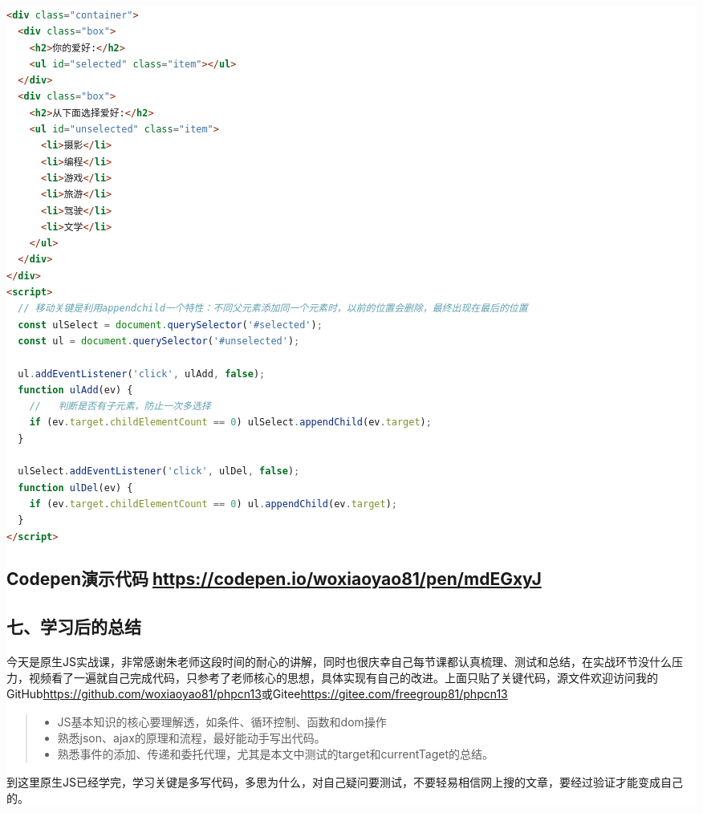 ```html
<div class="container">
  <div class="box">
    <h2>你的爱好:</h2>
    <ul id="selected" class="item"></ul>
  </div>
  <div class="box">
    <h2>从下面选择爱好:</h2>
    <ul id="unselected" class="item">
      <li>摄影</li>
      <li>编程</li>
      <li>游戏</li>
      <li>旅游</li>
      <li>驾驶</li>
      <li>文学</li>
    </ul>
  </div>
</div>
<script>
  // 移动关键是利用appendchild一个特性：不同父元素添加同一个元素时，以前的位置会删除，最终出现在最后的位置
  const ulSelect = document.querySelector('#selected');
  const ul = document.querySelector('#unselected');

  ul.addEventListener('click', ulAdd, false);
  function ulAdd(ev) {
    //   判断是否有子元素，防止一次多选择
    if (ev.target.childElementCount == 0) ulSelect.appendChild(ev.target);
  }

  ulSelect.addEventListener('click', ulDel, false);
  function ulDel(ev) {
    if (ev.target.childElementCount == 0) ul.appendChild(ev.target);
  }
</script>
```

## Codepen演示代码 <https://codepen.io/woxiaoyao81/pen/mdEGxyJ>

## 七、学习后的总结

今天是原生JS实战课，非常感谢朱老师这段时间的耐心的讲解，同时也很庆幸自己每节课都认真梳理、测试和总结，在实战环节没什么压力，视频看了一遍就自己完成代码，只参考了老师核心的思想，具体实现有自己的改进。上面只贴了关键代码，源文件欢迎访问我的GitHub<https://github.com/woxiaoyao81/phpcn13>或Gitee<https://gitee.com/freegroup81/phpcn13>

>- JS基本知识的核心要理解透，如条件、循环控制、函数和dom操作
>- 熟悉json、ajax的原理和流程，最好能动手写出代码。
>- 熟悉事件的添加、传递和委托代理，尤其是本文中测试的target和currentTaget的总结。

到这里原生JS已经学完，学习关键是多写代码，多思为什么，对自己疑问要测试，不要轻易相信网上搜的文章，要经过验证才能变成自己的。
